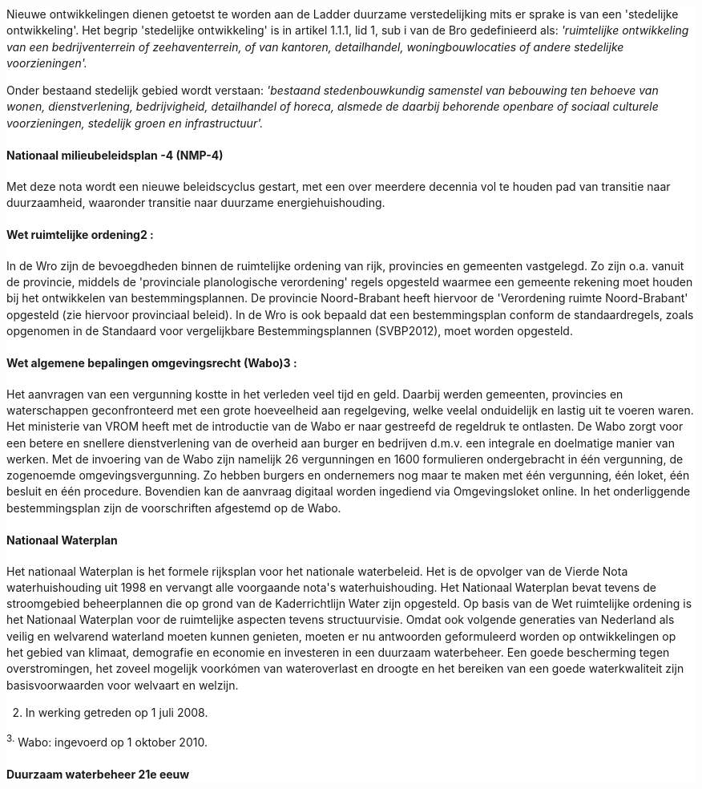 Nieuwe ontwikkelingen dienen getoetst te worden aan de Ladder duurzame verstedelijking mits er sprake is van een 'stedelijke ontwikkeling'. Het begrip 'stedelijke ontwikkeling' is in artikel 1.1.1, lid 1, sub i van de Bro gedefinieerd als: *'ruimtelijke ontwikkeling van een bedrijventerrein of zeehaventerrein, of van kantoren, detailhandel, woningbouwlocaties of andere stedelijke voorzieningen'.*

Onder bestaand stedelijk gebied wordt verstaan: *'bestaand stedenbouwkundig samenstel van bebouwing ten behoeve van wonen, dienstverlening, bedrijvigheid, detailhandel of horeca, alsmede de daarbij behorende openbare of sociaal culturele voorzieningen, stedelijk groen en infrastructuur'.*

#### Nationaal milieubeleidsplan -4 (NMP-4)

Met deze nota wordt een nieuwe beleidscyclus gestart, met een over meerdere decennia vol te houden pad van transitie naar duurzaamheid, waaronder transitie naar duurzame energiehuishouding.

#### Wet ruimtelijke ordening2 :

In de Wro zijn de bevoegdheden binnen de ruimtelijke ordening van rijk, provincies en gemeenten vastgelegd. Zo zijn o.a. vanuit de provincie, middels de 'provinciale planologische verordening' regels opgesteld waarmee een gemeente rekening moet houden bij het ontwikkelen van bestemmingsplannen. De provincie Noord-Brabant heeft hiervoor de 'Verordening ruimte Noord-Brabant' opgesteld (zie hiervoor provinciaal beleid). In de Wro is ook bepaald dat een bestemmingsplan conform de standaardregels, zoals opgenomen in de Standaard voor vergelijkbare Bestemmingsplannen (SVBP2012), moet worden opgesteld.

#### Wet algemene bepalingen omgevingsrecht (Wabo)3 :

Het aanvragen van een vergunning kostte in het verleden veel tijd en geld. Daarbij werden gemeenten, provincies en waterschappen geconfronteerd met een grote hoeveelheid aan regelgeving, welke veelal onduidelijk en lastig uit te voeren waren. Het ministerie van VROM heeft met de introductie van de Wabo er naar gestreefd de regeldruk te ontlasten. De Wabo zorgt voor een betere en snellere dienstverlening van de overheid aan burger en bedrijven d.m.v. een integrale en doelmatige manier van werken. Met de invoering van de Wabo zijn namelijk 26 vergunningen en 1600 formulieren ondergebracht in één vergunning, de zogenoemde omgevingsvergunning. Zo hebben burgers en ondernemers nog maar te maken met één vergunning, één loket, één besluit en één procedure. Bovendien kan de aanvraag digitaal worden ingediend via Omgevingsloket online. In het onderliggende bestemmingsplan zijn de voorschriften afgestemd op de Wabo.

#### Nationaal Waterplan

Het nationaal Waterplan is het formele rijksplan voor het nationale waterbeleid. Het is de opvolger van de Vierde Nota waterhuishouding uit 1998 en vervangt alle voorgaande nota's waterhuishouding. Het Nationaal Waterplan bevat tevens de stroomgebied beheerplannen die op grond van de Kaderrichtlijn Water zijn opgesteld. Op basis van de Wet ruimtelijke ordening is het Nationaal Waterplan voor de ruimtelijke aspecten tevens structuurvisie. Omdat ook volgende generaties van Nederland als veilig en welvarend waterland moeten kunnen genieten, moeten er nu antwoorden geformuleerd worden op ontwikkelingen op het gebied van klimaat, demografie en economie en investeren in een duurzaam waterbeheer. Een goede bescherming tegen overstromingen, het zoveel mogelijk voorkómen van wateroverlast en droogte en het bereiken van een goede waterkwaliteit zijn basisvoorwaarden voor welvaart en welzijn.

 2. In werking getreden op 1 juli 2008.

<sup>3.</sup> Wabo: ingevoerd op 1 oktober 2010.

#### Duurzaam waterbeheer 21e eeuw
